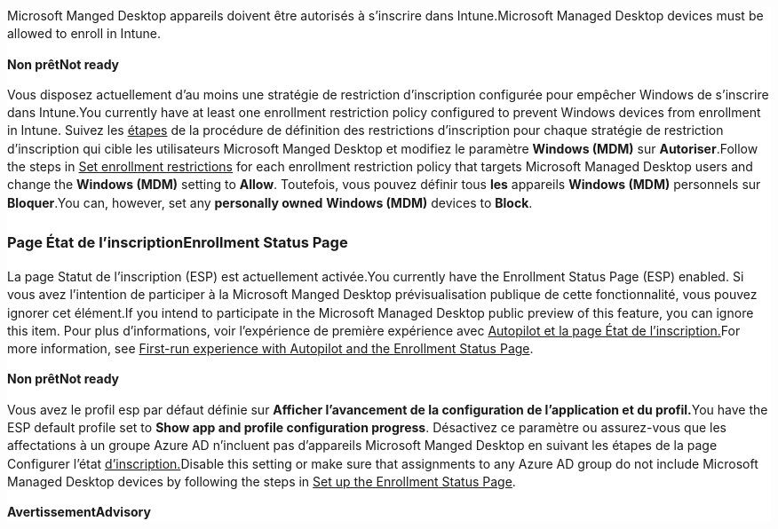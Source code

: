 <span data-ttu-id="a39a4-194">Microsoft Manged Desktop appareils doivent être autorisés à s’inscrire dans Intune.</span><span class="sxs-lookup"><span data-stu-id="a39a4-194">Microsoft Managed Desktop devices must be allowed to enroll in Intune.</span></span>

<span data-ttu-id="a39a4-195">**Non prêt**</span><span class="sxs-lookup"><span data-stu-id="a39a4-195">**Not ready**</span></span>

<span data-ttu-id="a39a4-196">Vous disposez actuellement d’au moins une stratégie de restriction d’inscription configurée pour empêcher Windows de s’inscrire dans Intune.</span><span class="sxs-lookup"><span data-stu-id="a39a4-196">You currently have at least one enrollment restriction policy configured to prevent Windows devices from enrollment in Intune.</span></span> <span data-ttu-id="a39a4-197">Suivez les [étapes](/mem/intune/enrollment/enrollment-restrictions-set) de la procédure de définition des restrictions d’inscription pour chaque stratégie de restriction d’inscription qui cible les utilisateurs Microsoft Manged Desktop et modifiez le paramètre **Windows (MDM)** sur **Autoriser**.</span><span class="sxs-lookup"><span data-stu-id="a39a4-197">Follow the steps in [Set enrollment restrictions](/mem/intune/enrollment/enrollment-restrictions-set) for each enrollment restriction policy that targets Microsoft Managed Desktop users and change the **Windows (MDM)** setting to **Allow**.</span></span> <span data-ttu-id="a39a4-198">Toutefois, vous pouvez définir tous **les** appareils **Windows (MDM)** personnels sur **Bloquer**.</span><span class="sxs-lookup"><span data-stu-id="a39a4-198">You can, however, set any **personally owned** **Windows (MDM)** devices to **Block**.</span></span> 


### <a name="enrollment-status-page"></a><span data-ttu-id="a39a4-199">Page État de l’inscription</span><span class="sxs-lookup"><span data-stu-id="a39a4-199">Enrollment Status Page</span></span>

<span data-ttu-id="a39a4-200">La page Statut de l’inscription (ESP) est actuellement activée.</span><span class="sxs-lookup"><span data-stu-id="a39a4-200">You currently have the Enrollment Status Page (ESP) enabled.</span></span> <span data-ttu-id="a39a4-201">Si vous avez l’intention de participer à la Microsoft Manged Desktop prévisualisation publique de cette fonctionnalité, vous pouvez ignorer cet élément.</span><span class="sxs-lookup"><span data-stu-id="a39a4-201">If you intend to participate in the Microsoft Managed Desktop public preview of this feature, you can ignore this item.</span></span> <span data-ttu-id="a39a4-202">Pour plus d’informations, voir l’expérience de première expérience avec [Autopilot et la page État de l’inscription.](../get-started/esp-first-run.md)</span><span class="sxs-lookup"><span data-stu-id="a39a4-202">For more information, see [First-run experience with Autopilot and the Enrollment Status Page](../get-started/esp-first-run.md).</span></span>

<span data-ttu-id="a39a4-203">**Non prêt**</span><span class="sxs-lookup"><span data-stu-id="a39a4-203">**Not ready**</span></span>

<span data-ttu-id="a39a4-204">Vous avez le profil esp par défaut définie sur **Afficher l’avancement de la configuration de l’application et du profil.**</span><span class="sxs-lookup"><span data-stu-id="a39a4-204">You have the ESP default profile set to **Show app and profile configuration progress**.</span></span> <span data-ttu-id="a39a4-205">Désactivez ce paramètre ou assurez-vous que les affectations à un groupe Azure AD n’incluent pas d’appareils Microsoft Manged Desktop en suivant les étapes de la page Configurer l’état [d’inscription.](/mem/intune/enrollment/windows-enrollment-status)</span><span class="sxs-lookup"><span data-stu-id="a39a4-205">Disable this setting or make sure that assignments to any Azure AD group do not include Microsoft Managed Desktop devices by following the steps in [Set up the Enrollment Status Page](/mem/intune/enrollment/windows-enrollment-status).</span></span>

<span data-ttu-id="a39a4-206">**Avertissement**</span><span class="sxs-lookup"><span data-stu-id="a39a4-206">**Advisory**</span></span>
